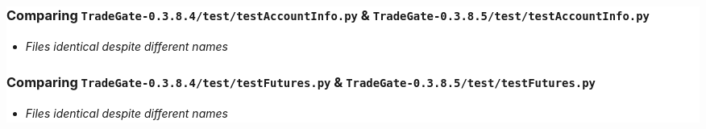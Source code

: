 ```diff
```

### Comparing `TradeGate-0.3.8.4/test/testAccountInfo.py` & `TradeGate-0.3.8.5/test/testAccountInfo.py`

 * *Files identical despite different names*

### Comparing `TradeGate-0.3.8.4/test/testFutures.py` & `TradeGate-0.3.8.5/test/testFutures.py`

 * *Files identical despite different names*

